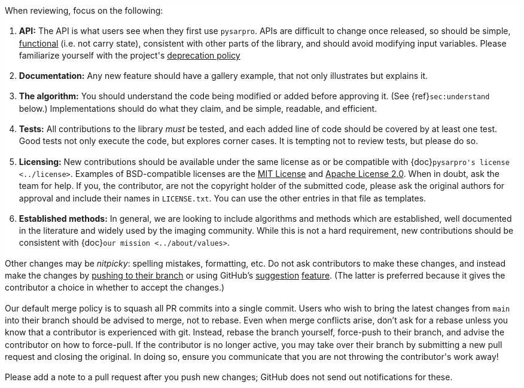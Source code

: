 When reviewing, focus on the following:

1. **API:** The API is what users see when they first use
   `pysarpro`. APIs are difficult to change once released, so
   should be simple, [functional][wiki_functional] (i.e. not
   carry state), consistent with other parts of the library, and
   should avoid modifying input variables. Please familiarize
   yourself with the project's [deprecation policy][dep_pol]

2. **Documentation:** Any new feature should have a gallery
   example, that not only illustrates but explains it.

3. **The algorithm:** You should understand the code being modified or
   added before approving it. (See {ref}`sec:understand`
   below.) Implementations should do what they claim,
   and be simple, readable, and efficient.

4. **Tests:** All contributions to the library _must_ be tested, and
   each added line of code should be covered by at least one test. Good
   tests not only execute the code, but explores corner cases. It is tempting
   not to review tests, but please do so.

5. **Licensing:** New contributions should be available under the same license
   as or be compatible with {doc}`pysarpro's license <../license>`.
   Examples of BSD-compatible licenses are the [MIT License][mit_license] and
   [Apache License 2.0][apache_2-2]. When in doubt, ask the team for help.
   If you, the contributor, are not the copyright holder of the submitted
   code, please ask the original authors for approval and include their names
   in `LICENSE.txt`. You can use the other entries in that file as templates.

6. **Established methods:** In general, we are looking to include algorithms
   and methods which are established, well documented in the literature and
   widely used by the imaging community. While this is not a hard requirement,
   new contributions should be consistent with {doc}`our mission <../about/values>`.

[wiki_functional]: https://en.wikipedia.org/wiki/Functional_programming
[dep_pol]: https://pysarpro.org/docs/dev/development/contribute.html#deprecation-cycle
[mit_license]: https://spdx.org/licenses/MIT.html
[apache_2-2]: https://spdx.org/licenses/Apache-2.0.html

Other changes may be _nitpicky_: spelling mistakes, formatting,
etc. Do not ask contributors to make these changes, and instead
make the changes by [pushing to their branch][gh_push]
or using GitHub’s [suggestion][gh_suggest] [feature][gh_feedback].
(The latter is preferred because it gives the contributor a choice in
whether to accept the changes.)

[gh_push]: https://help.github.com/en/github/collaborating-with-issues-and-pull-requests/committing-changes-to-a-pull-request-branch-created-from-a-fork
[gh_suggest]: https://help.github.com/en/github/collaborating-with-issues-and-pull-requests/commenting-on-a-pull-request
[gh_feedback]: https://help.github.com/en/github/collaborating-with-issues-and-pull-requests/incorporating-feedback-in-your-pull-request

Our default merge policy is to squash all PR commits into a single
commit. Users who wish to bring the latest changes from `main`
into their branch should be advised to merge, not to rebase. Even
when merge conflicts arise, don’t ask for a rebase unless you know
that a contributor is experienced with git. Instead, rebase the branch
yourself, force-push to their branch, and advise the contributor on
how to force-pull. If the contributor is no longer active, you may
take over their branch by submitting a new pull request and closing
the original. In doing so, ensure you communicate that you are not
throwing the contributor's work away!

Please add a note to a pull request after you push new changes; GitHub
does not send out notifications for these.


[gh_sqmrg]: https://help.github.com/en/github/collaborating-with-issues-and-pull-requests/merging-a-pull-request#merging-a-pull-request-on-github
[numpydoc]: https://docs.scipy.org/doc/numpy/docs/howto_document.html
[so_tag]: https://stackoverflow.com/questions/tagged/pysarpro
[ml]: https://discuss.scientific-python.org/c/contributor/pysarpro